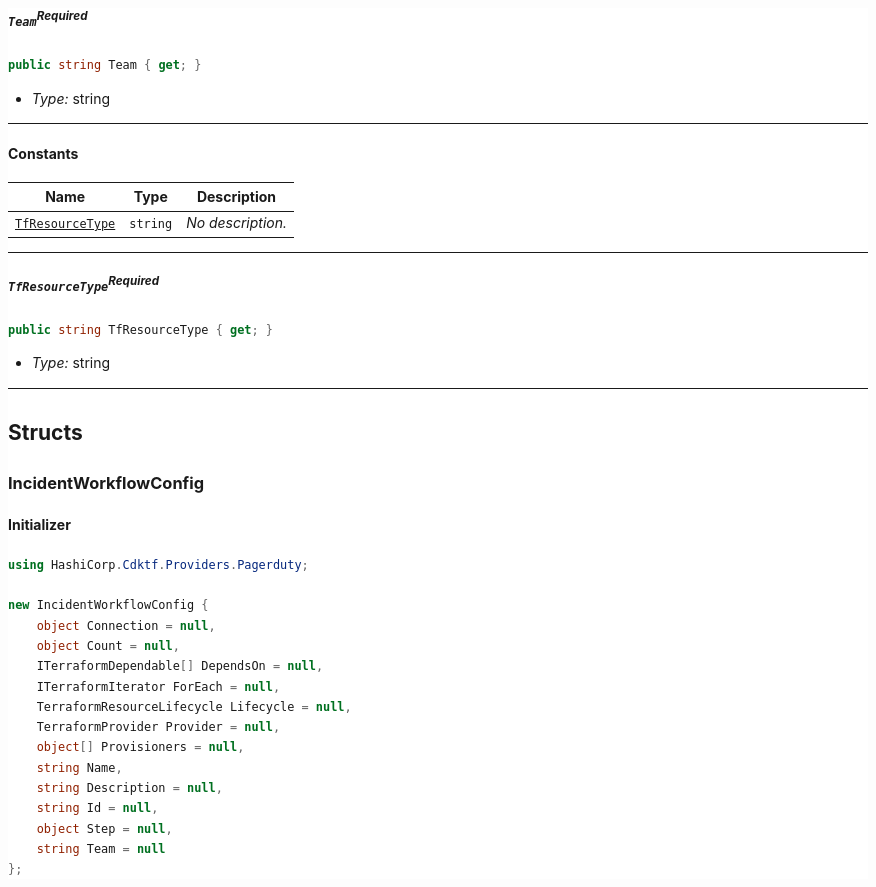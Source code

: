 ##### `Team`<sup>Required</sup> <a name="Team" id="@cdktf/provider-pagerduty.incidentWorkflow.IncidentWorkflow.property.team"></a>

```csharp
public string Team { get; }
```

- *Type:* string

---

#### Constants <a name="Constants" id="Constants"></a>

| **Name** | **Type** | **Description** |
| --- | --- | --- |
| <code><a href="#@cdktf/provider-pagerduty.incidentWorkflow.IncidentWorkflow.property.tfResourceType">TfResourceType</a></code> | <code>string</code> | *No description.* |

---

##### `TfResourceType`<sup>Required</sup> <a name="TfResourceType" id="@cdktf/provider-pagerduty.incidentWorkflow.IncidentWorkflow.property.tfResourceType"></a>

```csharp
public string TfResourceType { get; }
```

- *Type:* string

---

## Structs <a name="Structs" id="Structs"></a>

### IncidentWorkflowConfig <a name="IncidentWorkflowConfig" id="@cdktf/provider-pagerduty.incidentWorkflow.IncidentWorkflowConfig"></a>

#### Initializer <a name="Initializer" id="@cdktf/provider-pagerduty.incidentWorkflow.IncidentWorkflowConfig.Initializer"></a>

```csharp
using HashiCorp.Cdktf.Providers.Pagerduty;

new IncidentWorkflowConfig {
    object Connection = null,
    object Count = null,
    ITerraformDependable[] DependsOn = null,
    ITerraformIterator ForEach = null,
    TerraformResourceLifecycle Lifecycle = null,
    TerraformProvider Provider = null,
    object[] Provisioners = null,
    string Name,
    string Description = null,
    string Id = null,
    object Step = null,
    string Team = null
};
```
